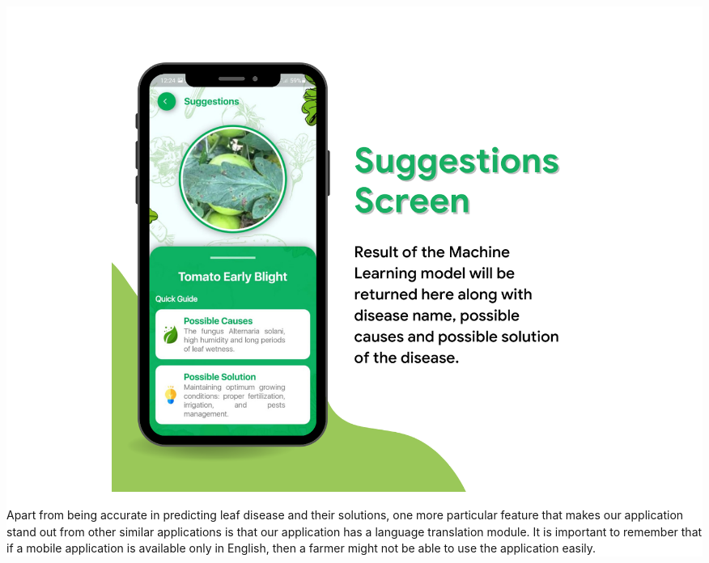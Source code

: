 <p align="center">
<img src= "https://github.com/Dantusaikamal/FossHack-Farmx/blob/main/screenshots/posters/Suggestions%20screen.png" width="600">
</p>
Apart from being accurate in predicting leaf disease and their solutions, one more particular feature that makes our application stand out from other similar applications is that our application has a language translation module. It is important to remember that if a mobile application is available only in English, then a farmer might not be able to use the application easily.
